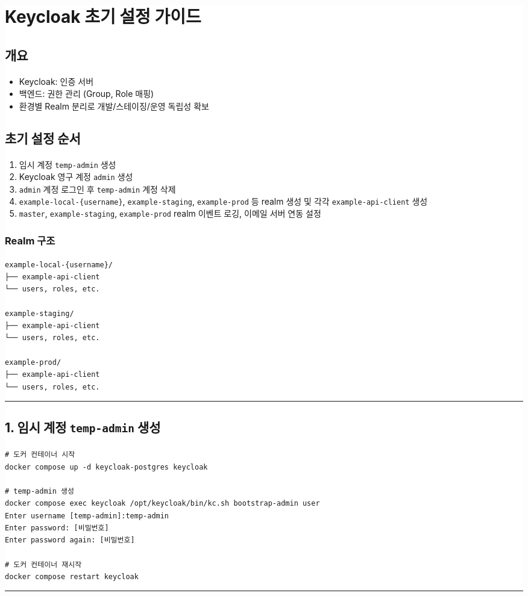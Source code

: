 # Keycloak 초기 설정 가이드

## 개요

- Keycloak: 인증 서버
- 백엔드: 권한 관리 (Group, Role 매핑)
- 환경별 Realm 분리로 개발/스테이징/운영 독립성 확보

## 초기 설정 순서

1. 임시 계정 `temp-admin` 생성
2. Keycloak 영구 계정 `admin` 생성
3. `admin` 계정 로그인 후 `temp-admin` 계정 삭제
4. `example-local-{username}`, `example-staging`, `example-prod` 등 realm 생성 및 각각 `example-api-client` 생성
5. `master`, `example-staging`, `example-prod` realm 이벤트 로깅, 이메일 서버 연동 설정

### Realm 구조
```
example-local-{username}/
├── example-api-client
└── users, roles, etc.

example-staging/
├── example-api-client
└── users, roles, etc.

example-prod/
├── example-api-client
└── users, roles, etc.
```

---

## 1. 임시 계정 `temp-admin` 생성

```shell
# 도커 컨테이너 시작
docker compose up -d keycloak-postgres keycloak

# temp-admin 생성
docker compose exec keycloak /opt/keycloak/bin/kc.sh bootstrap-admin user
Enter username [temp-admin]:temp-admin
Enter password: [비밀번호]
Enter password again: [비밀번호]

# 도커 컨테이너 재시작
docker compose restart keycloak
```

---
